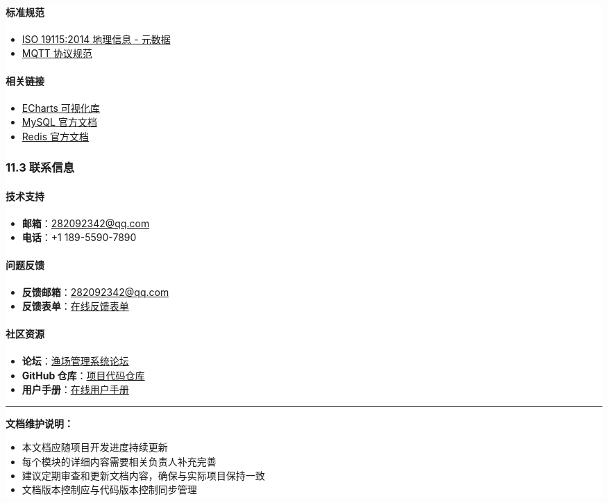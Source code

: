 #### 标准规范
- [ISO 19115:2014 地理信息 - 元数据](https://www.iso.org/standard/53798.html)
- [MQTT 协议规范](https://docs.oasis-open.org/mqtt/mqtt/v3.1.1/os/mqtt-v3.1.1-os.html)

#### 相关链接
- [ECharts 可视化库](https://echarts.apache.org/)
- [MySQL 官方文档](https://dev.mysql.com/doc/)
- [Redis 官方文档](https://redis.io/documentation)


### 11.3 联系信息
#### 技术支持
- **邮箱**：282092342@qq.com
- **电话**：+1 189-5590-7890

#### 问题反馈
- **反馈邮箱**：282092342@qq.com
- **反馈表单**：[在线反馈表单](https://example.com/feedback)

#### 社区资源
- **论坛**：[渔场管理系统论坛](https://community.example.com/)
- **GitHub 仓库**：[项目代码仓库](https://github.com/example/fish-farm-management)
- **用户手册**：[在线用户手册](https://docs.example.com/fish-farm-management)

---

**文档维护说明：**
- 本文档应随项目开发进度持续更新
- 每个模块的详细内容需要相关负责人补充完善
- 建议定期审查和更新文档内容，确保与实际项目保持一致
- 文档版本控制应与代码版本控制同步管理